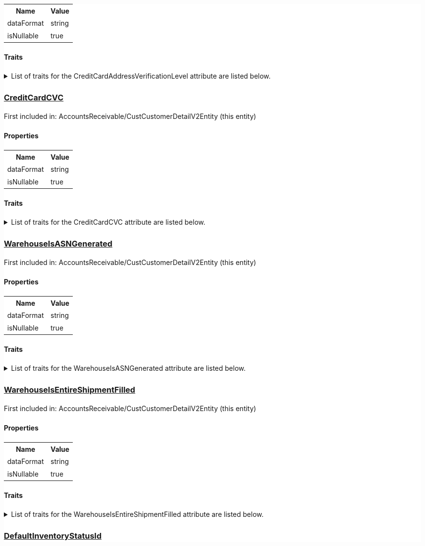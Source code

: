 <table><tr><th>Name</th><th>Value</th></tr><tr><td>dataFormat</td><td>string</td></tr><tr><td>isNullable</td><td>true</td></tr></table>

#### Traits

<details><summary>List of traits for the CreditCardAddressVerificationLevel attribute are listed below.</summary></details>

### <a href=#CreditCardCVC name="CreditCardCVC">CreditCardCVC</a>

First included in: AccountsReceivable/CustCustomerDetailV2Entity (this entity)  

#### Properties

<table><tr><th>Name</th><th>Value</th></tr><tr><td>dataFormat</td><td>string</td></tr><tr><td>isNullable</td><td>true</td></tr></table>

#### Traits

<details><summary>List of traits for the CreditCardCVC attribute are listed below.</summary></details>

### <a href=#WarehouseIsASNGenerated name="WarehouseIsASNGenerated">WarehouseIsASNGenerated</a>

First included in: AccountsReceivable/CustCustomerDetailV2Entity (this entity)  

#### Properties

<table><tr><th>Name</th><th>Value</th></tr><tr><td>dataFormat</td><td>string</td></tr><tr><td>isNullable</td><td>true</td></tr></table>

#### Traits

<details><summary>List of traits for the WarehouseIsASNGenerated attribute are listed below.</summary></details>

### <a href=#WarehouseIsEntireShipmentFilled name="WarehouseIsEntireShipmentFilled">WarehouseIsEntireShipmentFilled</a>

First included in: AccountsReceivable/CustCustomerDetailV2Entity (this entity)  

#### Properties

<table><tr><th>Name</th><th>Value</th></tr><tr><td>dataFormat</td><td>string</td></tr><tr><td>isNullable</td><td>true</td></tr></table>

#### Traits

<details><summary>List of traits for the WarehouseIsEntireShipmentFilled attribute are listed below.</summary></details>

### <a href=#DefaultInventoryStatusId name="DefaultInventoryStatusId">DefaultInventoryStatusId</a>
